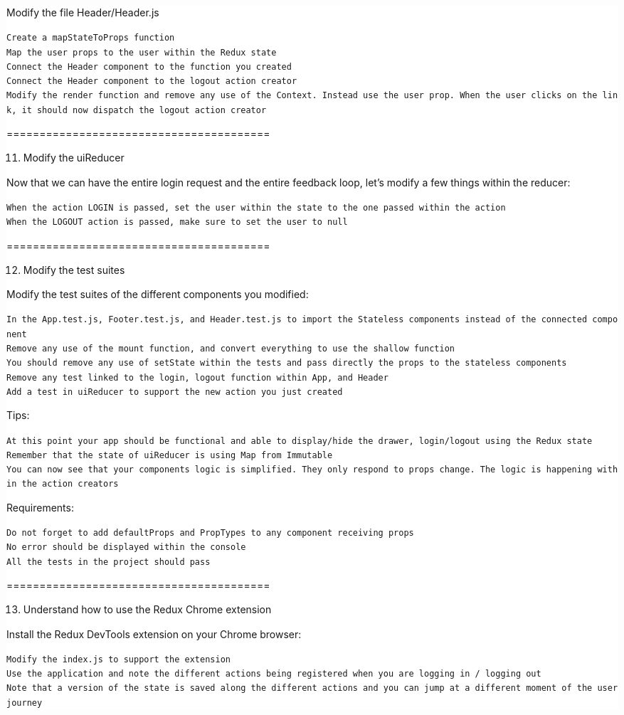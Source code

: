 Modify the file Header/Header.js

    Create a mapStateToProps function
    Map the user props to the user within the Redux state
    Connect the Header component to the function you created
    Connect the Header component to the logout action creator
    Modify the render function and remove any use of the Context. Instead use the user prop. When the user clicks on the link, it should now dispatch the logout action creator

========================================

11. Modify the uiReducer

Now that we can have the entire login request and the entire feedback loop, let’s modify a few things within the reducer:

    When the action LOGIN is passed, set the user within the state to the one passed within the action
    When the LOGOUT action is passed, make sure to set the user to null

========================================

12. Modify the test suites

Modify the test suites of the different components you modified:

    In the App.test.js, Footer.test.js, and Header.test.js to import the Stateless components instead of the connected component
    Remove any use of the mount function, and convert everything to use the shallow function
    You should remove any use of setState within the tests and pass directly the props to the stateless components
    Remove any test linked to the login, logout function within App, and Header
    Add a test in uiReducer to support the new action you just created

Tips:

    At this point your app should be functional and able to display/hide the drawer, login/logout using the Redux state
    Remember that the state of uiReducer is using Map from Immutable
    You can now see that your components logic is simplified. They only respond to props change. The logic is happening within the action creators

Requirements:

    Do not forget to add defaultProps and PropTypes to any component receiving props
    No error should be displayed within the console
    All the tests in the project should pass

========================================

13. Understand how to use the Redux Chrome extension

Install the Redux DevTools extension on your Chrome browser:

    Modify the index.js to support the extension
    Use the application and note the different actions being registered when you are logging in / logging out
    Note that a version of the state is saved along the different actions and you can jump at a different moment of the user journey
